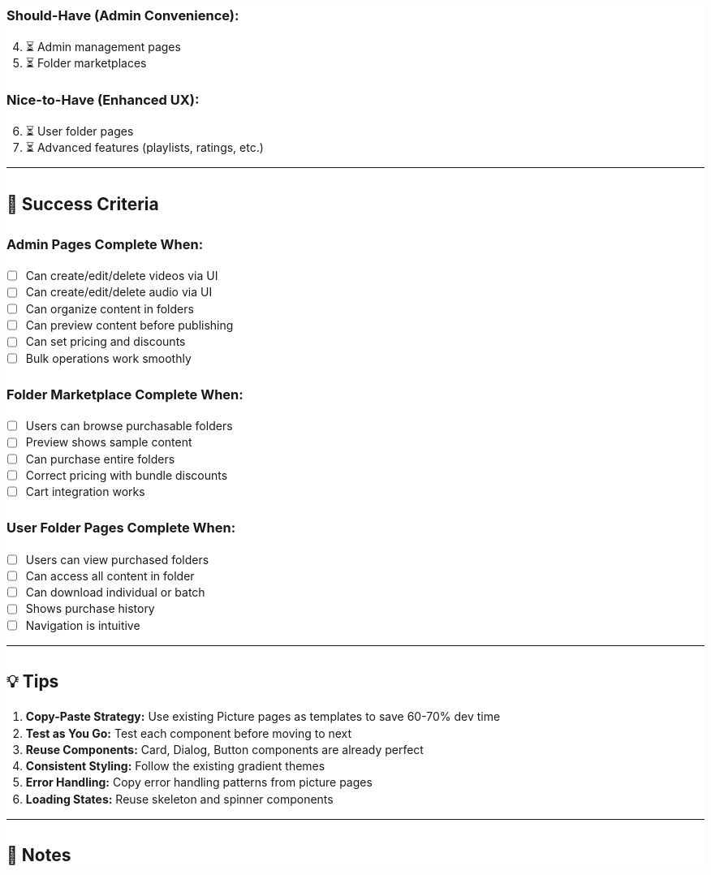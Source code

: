 ### Should-Have (Admin Convenience):
4. ⏳ Admin management pages
5. ⏳ Folder marketplaces

### Nice-to-Have (Enhanced UX):
6. ⏳ User folder pages
7. ⏳ Advanced features (playlists, ratings, etc.)

---

## 🎯 Success Criteria

### Admin Pages Complete When:
- [ ] Can create/edit/delete videos via UI
- [ ] Can create/edit/delete audio via UI
- [ ] Can organize content in folders
- [ ] Can preview content before publishing
- [ ] Can set pricing and discounts
- [ ] Bulk operations work smoothly

### Folder Marketplace Complete When:
- [ ] Users can browse purchasable folders
- [ ] Preview shows sample content
- [ ] Can purchase entire folders
- [ ] Correct pricing with bundle discounts
- [ ] Cart integration works

### User Folder Pages Complete When:
- [ ] Users can view purchased folders
- [ ] Can access all content in folder
- [ ] Can download individual or batch
- [ ] Shows purchase history
- [ ] Navigation is intuitive

---

## 💡 Tips

1. **Copy-Paste Strategy:** Use existing Picture pages as templates to save 60-70% dev time
2. **Test as You Go:** Test each component before moving to next
3. **Reuse Components:** Card, Dialog, Button components are already perfect
4. **Consistent Styling:** Follow the existing gradient themes
5. **Error Handling:** Copy error handling patterns from picture pages
6. **Loading States:** Reuse skeleton and spinner components

---

## 📝 Notes
